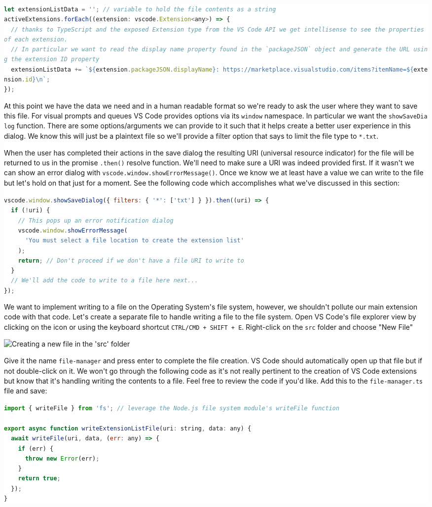 ```javascript
let extensionListData = ''; // variable to hold the file contents as a string
activeExtensions.forEach((extension: vscode.Extension<any>) => {
  // thanks to TypeScript and the exposed Extension type from the VS Code API we get intellisense to see the properties of each extension.
  // In particular we want to read the display name property found in the `packageJSON` object and generate the URL using the extension ID property
  extensionListData += `${extension.packageJSON.displayName}: https://marketplace.visualstudio.com/items?itemName=${extension.id}\n`;
});
```

At this point we have the data we need and in a human readable format so we're ready to ask the user where they want to save this file. For visual prompts and queues VS Code provides options via its `window` namespace. In particular we want the `showSaveDialog` function. There are some options/arguments we can provide to it such that it helps create a better user experience in this dialog. We know this will just be a plaintext file so we'll provide a filter option that says to limit the file type to `*.txt`.

When the user has completed their actions in the save dialog the resulting URI (universal resource indicator) for the file will be returned to us in the promise `.then()` resolve function. We'll need to make sure a URI was indeed provided first. If it wasn't we can show an error dialog with `vscode.window.showErrorMessage()`. Once we know we at least have a value we can write to the file but let's hold on that just for a moment. See the following code which accomplishes what we've discussed in this section:

```javascript
vscode.window.showSaveDialog({ filters: { '*': ['txt'] } }).then((uri) => {
  if (!uri) {
    // This pops up an error notification dialog
    vscode.window.showErrorMessage(
      'You must select a file location to create the extension list'
    );
    return; // Don't proceed if we don't have a file URI to write to
  }
  // We'll add the code to write to a file here next...
});
```

We want to implement writing to a file on the Operating System's file system, however, we shouldn't pollute our main extension code with that code. Let's create a separate file to handle writing a file to the file system. Open VS Code's file explorer view by clicking on the icon or using the keyboard shortcut `CTRL/CMD + SHIFT + E`. Right-click on the `src` folder and choose "New File"

<img class="post-image" src="/assets/old-posts/img/vscode-extension-dev/yo-code-extension-list8.png" alt="Creating a new file in the 'src' folder">

Give it the name `file-manager` and press enter to complete the file creation. VS Code should automatically open up that file but if not double-click on it. We won't go through the following code as it's not really pertinent to the creation of VS Code extensions but know that it's handling writing the contents to a file. Feel free to review the code if you'd like. Add this to the `file-manager.ts` file and save:

```javascript
import { writeFile } from 'fs'; // leverage the Node.js file system module's writeFile function

export async function writeExtensionListFile(uri: string, data: any) {
  await writeFile(uri, data, (err: any) => {
    if (err) {
      throw new Error(err);
    }
    return true;
  });
}
```
